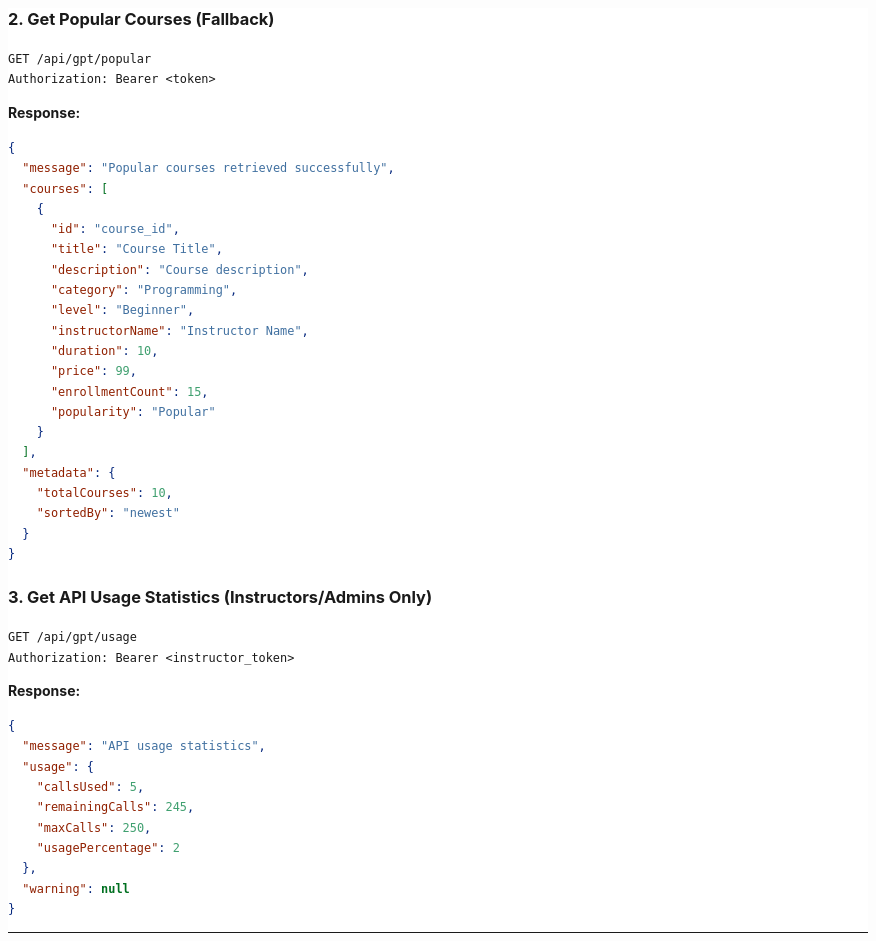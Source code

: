 ### 2. Get Popular Courses (Fallback)
```http
GET /api/gpt/popular
Authorization: Bearer <token>
```

**Response:**
```json
{
  "message": "Popular courses retrieved successfully",
  "courses": [
    {
      "id": "course_id",
      "title": "Course Title",
      "description": "Course description",
      "category": "Programming",
      "level": "Beginner",
      "instructorName": "Instructor Name",
      "duration": 10,
      "price": 99,
      "enrollmentCount": 15,
      "popularity": "Popular"
    }
  ],
  "metadata": {
    "totalCourses": 10,
    "sortedBy": "newest"
  }
}
```

### 3. Get API Usage Statistics (Instructors/Admins Only)
```http
GET /api/gpt/usage
Authorization: Bearer <instructor_token>
```

**Response:**
```json
{
  "message": "API usage statistics",
  "usage": {
    "callsUsed": 5,
    "remainingCalls": 245,
    "maxCalls": 250,
    "usagePercentage": 2
  },
  "warning": null
}
```

---
